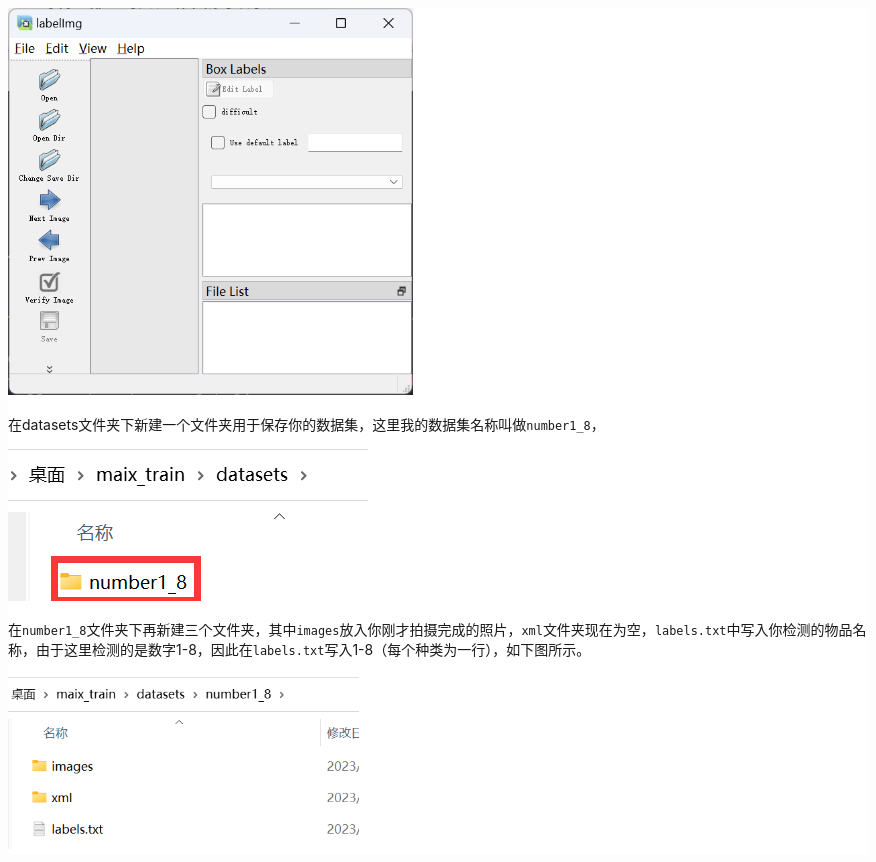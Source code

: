 <img src="./assets/image-20230107160655881.png" alt="image-20230107160655881" style="zoom:67%;" />

在datasets文件夹下新建一个文件夹用于保存你的数据集，这里我的数据集名称叫做`number1_8`，

![image-20230107162033956](./assets/image-20230107162033956.png)

在`number1_8`文件夹下再新建三个文件夹，其中`images`放入你刚才拍摄完成的照片，`xml`文件夹现在为空，`labels.txt`中写入你检测的物品名称，由于这里检测的是数字1-8，因此在`labels.txt`写入1-8（每个种类为一行），如下图所示。

<img src="./assets/image-20230107162216104.png" alt="image-20230107162216104" style="zoom: 67%;" />
